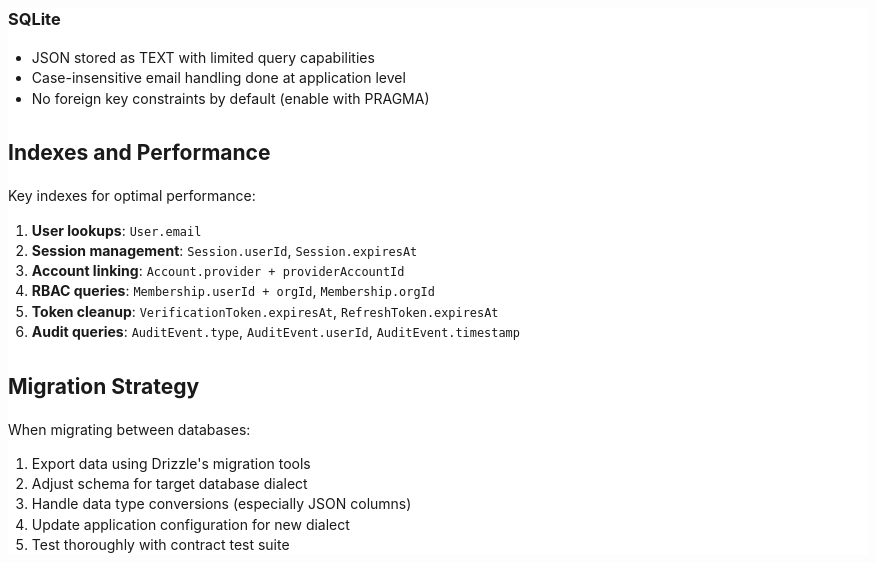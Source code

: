 ### SQLite
- JSON stored as TEXT with limited query capabilities
- Case-insensitive email handling done at application level
- No foreign key constraints by default (enable with PRAGMA)

## Indexes and Performance

Key indexes for optimal performance:

1. **User lookups**: `User.email`
2. **Session management**: `Session.userId`, `Session.expiresAt`
3. **Account linking**: `Account.provider + providerAccountId`
4. **RBAC queries**: `Membership.userId + orgId`, `Membership.orgId`
5. **Token cleanup**: `VerificationToken.expiresAt`, `RefreshToken.expiresAt`
6. **Audit queries**: `AuditEvent.type`, `AuditEvent.userId`, `AuditEvent.timestamp`

## Migration Strategy

When migrating between databases:

1. Export data using Drizzle's migration tools
2. Adjust schema for target database dialect
3. Handle data type conversions (especially JSON columns)
4. Update application configuration for new dialect
5. Test thoroughly with contract test suite
